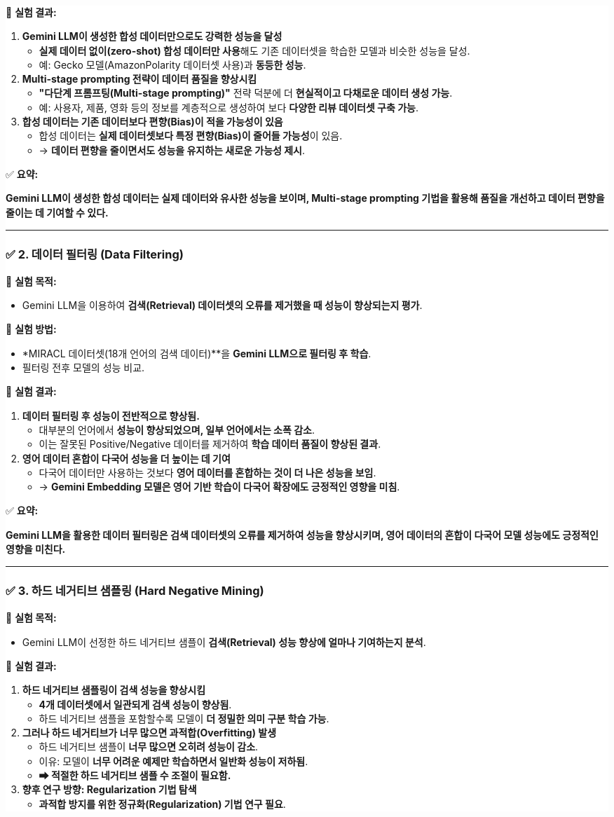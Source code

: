 🔹 **실험 결과:**

1. **Gemini LLM이 생성한 합성 데이터만으로도 강력한 성능을 달성**
    - **실제 데이터 없이(zero-shot) 합성 데이터만 사용**해도 기존 데이터셋을 학습한 모델과 비슷한 성능을 달성.
    - 예: Gecko 모델(AmazonPolarity 데이터셋 사용)과 **동등한 성능**.
2. **Multi-stage prompting 전략이 데이터 품질을 향상시킴**
    - **"다단계 프롬프팅(Multi-stage prompting)"** 전략 덕분에 더 **현실적이고 다채로운 데이터 생성 가능**.
    - 예: 사용자, 제품, 영화 등의 정보를 계층적으로 생성하여 보다 **다양한 리뷰 데이터셋 구축 가능**.
3. **합성 데이터는 기존 데이터보다 편향(Bias)이 적을 가능성이 있음**
    - 합성 데이터는 **실제 데이터셋보다 특정 편향(Bias)이 줄어들 가능성**이 있음.
    - → **데이터 편향을 줄이면서도 성능을 유지하는 새로운 가능성 제시**.

✅ **요약:**

**Gemini LLM이 생성한 합성 데이터는 실제 데이터와 유사한 성능을 보이며, Multi-stage prompting 기법을 활용해 품질을 개선하고 데이터 편향을 줄이는 데 기여할 수 있다.**

---

### **✅ 2. 데이터 필터링 (Data Filtering)**

🔹 **실험 목적:**

- Gemini LLM을 이용하여 **검색(Retrieval) 데이터셋의 오류를 제거했을 때 성능이 향상되는지 평가**.

🔹 **실험 방법:**

- *MIRACL 데이터셋(18개 언어의 검색 데이터)**을 **Gemini LLM으로 필터링 후 학습**.
- 필터링 전후 모델의 성능 비교.

🔹 **실험 결과:**

1. **데이터 필터링 후 성능이 전반적으로 향상됨.**
    - 대부분의 언어에서 **성능이 향상되었으며, 일부 언어에서는 소폭 감소**.
    - 이는 잘못된 Positive/Negative 데이터를 제거하여 **학습 데이터 품질이 향상된 결과**.
2. **영어 데이터 혼합이 다국어 성능을 더 높이는 데 기여**
    - 다국어 데이터만 사용하는 것보다 **영어 데이터를 혼합하는 것이 더 나은 성능을 보임**.
    - → **Gemini Embedding 모델은 영어 기반 학습이 다국어 확장에도 긍정적인 영향을 미침**.

✅ **요약:**

**Gemini LLM을 활용한 데이터 필터링은 검색 데이터셋의 오류를 제거하여 성능을 향상시키며, 영어 데이터의 혼합이 다국어 모델 성능에도 긍정적인 영향을 미친다.**

---

### **✅ 3. 하드 네거티브 샘플링 (Hard Negative Mining)**

🔹 **실험 목적:**

- Gemini LLM이 선정한 하드 네거티브 샘플이 **검색(Retrieval) 성능 향상에 얼마나 기여하는지 분석**.

🔹 **실험 결과:**

1. **하드 네거티브 샘플링이 검색 성능을 향상시킴**
    - **4개 데이터셋에서 일관되게 검색 성능이 향상됨**.
    - 하드 네거티브 샘플을 포함할수록 모델이 **더 정밀한 의미 구분 학습 가능**.
2. **그러나 하드 네거티브가 너무 많으면 과적합(Overfitting) 발생**
    - 하드 네거티브 샘플이 **너무 많으면 오히려 성능이 감소**.
    - 이유: 모델이 **너무 어려운 예제만 학습하면서 일반화 성능이 저하됨**.
    - **➡ 적절한 하드 네거티브 샘플 수 조절이 필요함.**
3. **향후 연구 방향: Regularization 기법 탐색**
    - **과적합 방지를 위한 정규화(Regularization) 기법 연구 필요**.
